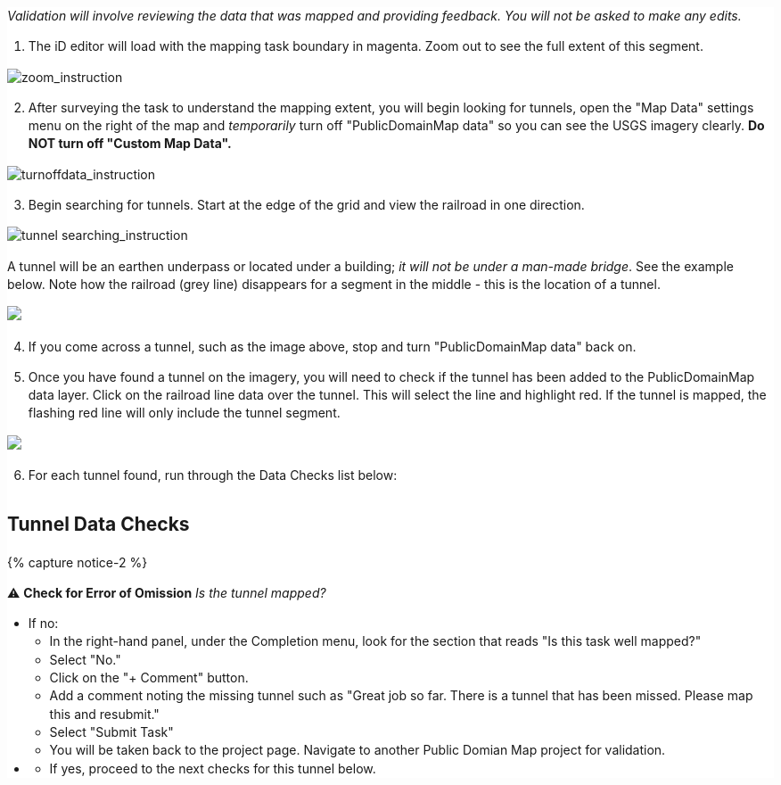 *Validation will involve reviewing the data that was mapped and providing feedback. You will not be asked to make any edits.*

1. The iD editor will load with the mapping task boundary in magenta. Zoom out to see the full extent of this segment.  

![zoom_instruction](https://github.com/publicdomainmap/public_files/blob/main/TM_instructions_images/TM_rrtunnel_instructions1-1.gif?raw=true)

2. After surveying the task to understand the mapping extent, you will begin looking for tunnels, open the "Map Data" settings menu on the right of the map and *temporarily* turn off "PublicDomainMap data" so you can see the USGS imagery clearly.  **Do NOT turn off "Custom Map Data".**

![turnoffdata_instruction](https://github.com/publicdomainmap/public_files/blob/main/TM_instructions_images/TM_rrtunnel_instructions2.gif?raw=true)

3. Begin searching for tunnels. Start at the edge of the grid and view the railroad in one direction. 

![tunnel searching_instruction](https://github.com/publicdomainmap/public_files/blob/main/TM_instructions_images/TM_rrtunnel_instructions3-1.gif?raw=true)

A tunnel will be an earthen underpass or located under a building; *it will not be under a man-made bridge*.  See the example below. Note how the railroad (grey line) disappears for a segment in the middle - this is the location of a tunnel.

![](https://github.com/publicdomainmap/publicdomainmap.org/blob/main/assets/images/TM_tunnel_example.png?raw=true)

4. If you come across a tunnel, such as the image above, stop and turn "PublicDomainMap data" back on.

5. Once you have found a tunnel on the imagery, you will need to check if the tunnel has been added to the PublicDomainMap data layer. Click on the railroad line data over the tunnel. This will select the line and highlight red. If the tunnel is mapped, the flashing red line will only include the tunnel segment.

![](https://github.com/publicdomainmap/public_files/blob/main/TM_instructions_images/valdiation_instructions_checktunnel.gif?raw=true)

6. For each tunnel found, run through the Data Checks list below: 


## Tunnel Data Checks

{% capture notice-2 %}

:warning: **Check for Error of Omission** 
*Is the tunnel mapped?*
* If no:
    * In the right-hand panel, under the Completion menu, look for the section that reads "Is this task well mapped?" 
    * Select "No."
    * Click on the "+ Comment" button. 
    * Add a comment noting the missing tunnel such as "Great job so far. There is a tunnel that has been missed. Please map this and resubmit."
    * Select "Submit Task"
    * You will be taken back to the project page. Navigate to another Public Domian Map project for validation.
* * If yes, proceed to the next checks for this tunnel below.
